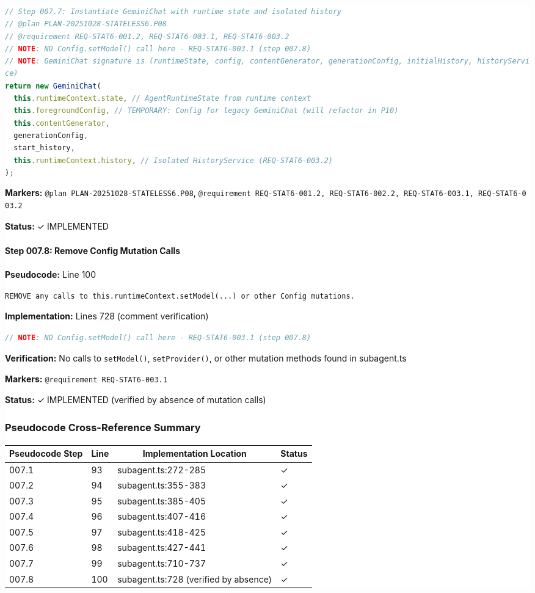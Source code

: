 ```typescript
// Step 007.7: Instantiate GeminiChat with runtime state and isolated history
// @plan PLAN-20251028-STATELESS6.P08
// @requirement REQ-STAT6-001.2, REQ-STAT6-003.1, REQ-STAT6-003.2
// NOTE: NO Config.setModel() call here - REQ-STAT6-003.1 (step 007.8)
// NOTE: GeminiChat signature is (runtimeState, config, contentGenerator, generationConfig, initialHistory, historyService)
return new GeminiChat(
  this.runtimeContext.state, // AgentRuntimeState from runtime context
  this.foregroundConfig, // TEMPORARY: Config for legacy GeminiChat (will refactor in P10)
  this.contentGenerator,
  generationConfig,
  start_history,
  this.runtimeContext.history, // Isolated HistoryService (REQ-STAT6-003.2)
);
```

**Markers:** `@plan PLAN-20251028-STATELESS6.P08`, `@requirement REQ-STAT6-001.2, REQ-STAT6-002.2, REQ-STAT6-003.1, REQ-STAT6-003.2`

**Status:** ✓ IMPLEMENTED

#### Step 007.8: Remove Config Mutation Calls
**Pseudocode:** Line 100
```
REMOVE any calls to this.runtimeContext.setModel(...) or other Config mutations.
```

**Implementation:** Lines 728 (comment verification)
```typescript
// NOTE: NO Config.setModel() call here - REQ-STAT6-003.1 (step 007.8)
```

**Verification:** No calls to `setModel()`, `setProvider()`, or other mutation methods found in subagent.ts

**Markers:** `@requirement REQ-STAT6-003.1`

**Status:** ✓ IMPLEMENTED (verified by absence of mutation calls)

### Pseudocode Cross-Reference Summary

| Pseudocode Step | Line | Implementation Location | Status |
|----------------|------|-------------------------|--------|
| 007.1 | 93 | subagent.ts:272-285 | ✓ |
| 007.2 | 94 | subagent.ts:355-383 | ✓ |
| 007.3 | 95 | subagent.ts:385-405 | ✓ |
| 007.4 | 96 | subagent.ts:407-416 | ✓ |
| 007.5 | 97 | subagent.ts:418-425 | ✓ |
| 007.6 | 98 | subagent.ts:427-441 | ✓ |
| 007.7 | 99 | subagent.ts:710-737 | ✓ |
| 007.8 | 100 | subagent.ts:728 (verified by absence) | ✓ |
